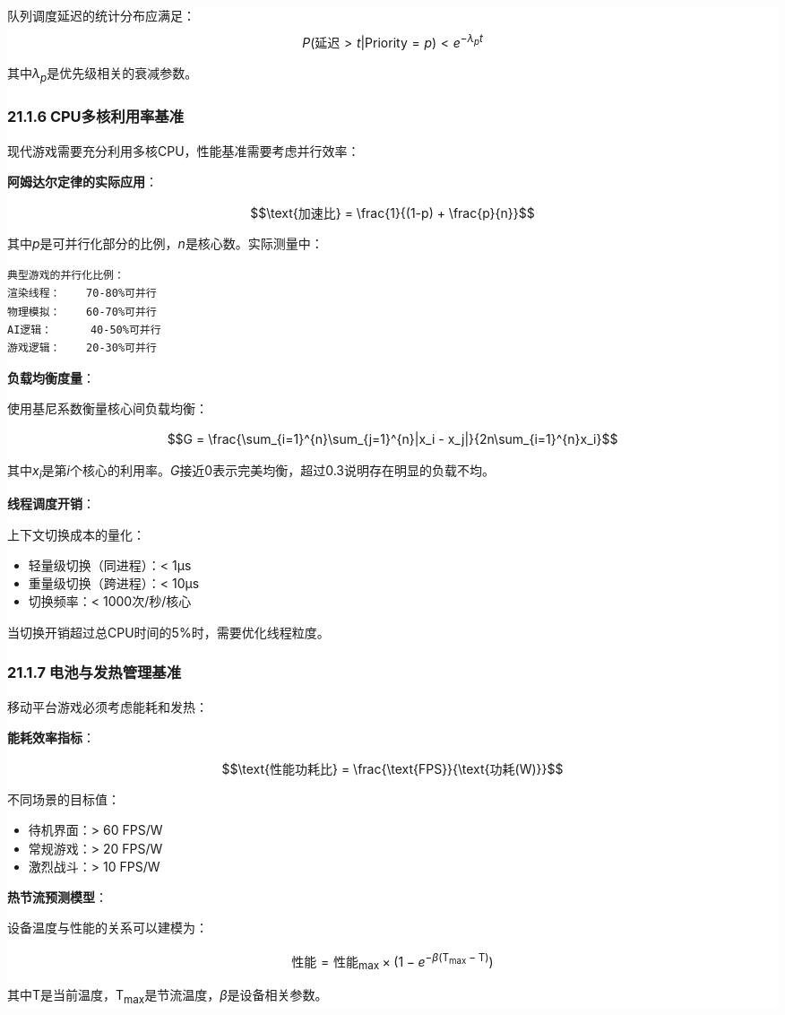 队列调度延迟的统计分布应满足：
$$P(\text{延迟} > t | \text{Priority} = p) < e^{-\lambda_p t}$$

其中$\lambda_p$是优先级相关的衰减参数。

### 21.1.6 CPU多核利用率基准

现代游戏需要充分利用多核CPU，性能基准需要考虑并行效率：

**阿姆达尔定律的实际应用**：

$$\text{加速比} = \frac{1}{(1-p) + \frac{p}{n}}$$

其中$p$是可并行化部分的比例，$n$是核心数。实际测量中：

```
典型游戏的并行化比例：
渲染线程：    70-80%可并行
物理模拟：    60-70%可并行
AI逻辑：      40-50%可并行
游戏逻辑：    20-30%可并行
```

**负载均衡度量**：

使用基尼系数衡量核心间负载均衡：

$$G = \frac{\sum_{i=1}^{n}\sum_{j=1}^{n}|x_i - x_j|}{2n\sum_{i=1}^{n}x_i}$$

其中$x_i$是第$i$个核心的利用率。$G$接近0表示完美均衡，超过0.3说明存在明显的负载不均。

**线程调度开销**：

上下文切换成本的量化：
- 轻量级切换（同进程）：< 1μs
- 重量级切换（跨进程）：< 10μs
- 切换频率：< 1000次/秒/核心

当切换开销超过总CPU时间的5%时，需要优化线程粒度。

### 21.1.7 电池与发热管理基准

移动平台游戏必须考虑能耗和发热：

**能耗效率指标**：

$$\text{性能功耗比} = \frac{\text{FPS}}{\text{功耗(W)}}$$

不同场景的目标值：
- 待机界面：> 60 FPS/W
- 常规游戏：> 20 FPS/W  
- 激烈战斗：> 10 FPS/W

**热节流预测模型**：

设备温度与性能的关系可以建模为：

$$\text{性能} = \text{性能}_{\max} \times (1 - e^{-\beta(\text{T}_{\max} - \text{T})})$$

其中$\text{T}$是当前温度，$\text{T}_{\max}$是节流温度，$\beta$是设备相关参数。
